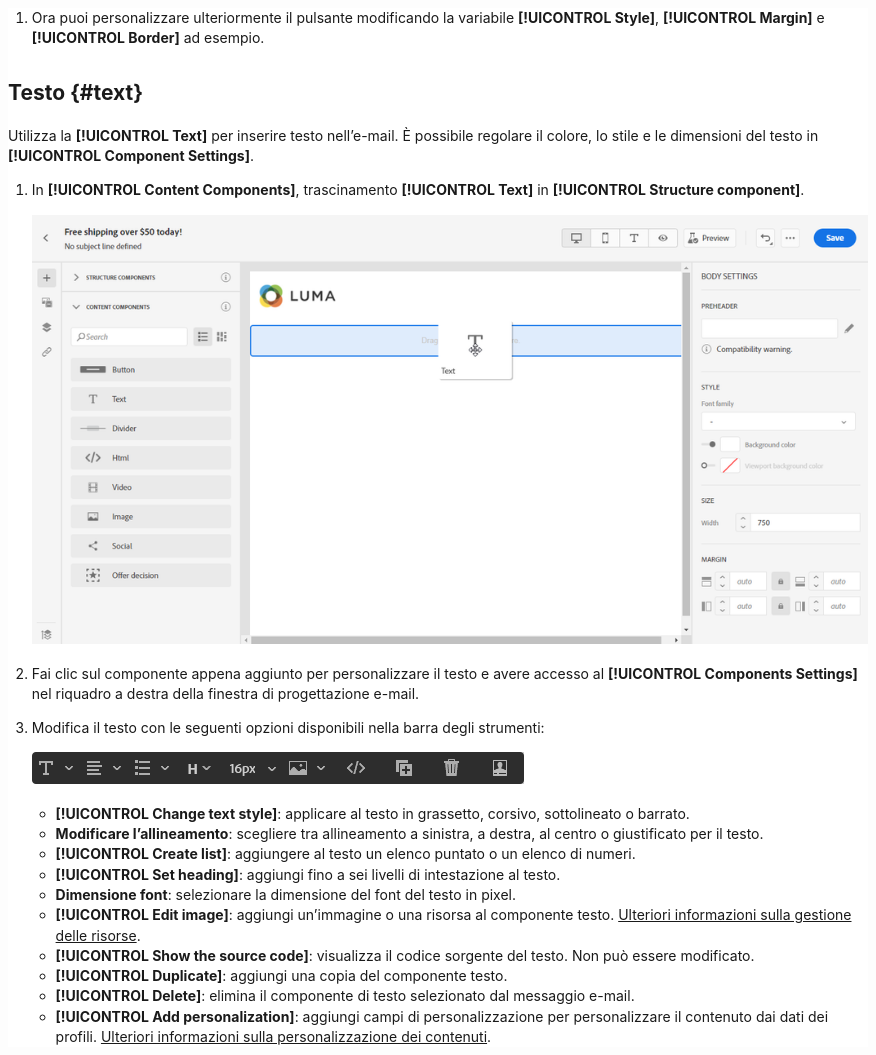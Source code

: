 1. Ora puoi personalizzare ulteriormente il pulsante modificando la variabile **[!UICONTROL Style]**, **[!UICONTROL Margin]** e **[!UICONTROL Border]** ad esempio.

## Testo {#text}

Utilizza la **[!UICONTROL Text]** per inserire testo nell’e-mail. È possibile regolare il colore, lo stile e le dimensioni del testo in **[!UICONTROL Component Settings]**.

1. In **[!UICONTROL Content Components]**, trascinamento **[!UICONTROL Text]** in **[!UICONTROL Structure component]**.

   ![](assets/email_designer_11.png)

1. Fai clic sul componente appena aggiunto per personalizzare il testo e avere accesso al **[!UICONTROL Components Settings]** nel riquadro a destra della finestra di progettazione e-mail.

1. Modifica il testo con le seguenti opzioni disponibili nella barra degli strumenti:

   ![](assets/email_designer_27.png)

   * **[!UICONTROL Change text style]**: applicare al testo in grassetto, corsivo, sottolineato o barrato.
   * **Modificare l’allineamento**: scegliere tra allineamento a sinistra, a destra, al centro o giustificato per il testo.
   * **[!UICONTROL Create list]**: aggiungere al testo un elenco puntato o un elenco di numeri.
   * **[!UICONTROL Set heading]**: aggiungi fino a sei livelli di intestazione al testo.
   * **Dimensione font**: selezionare la dimensione del font del testo in pixel.
   * **[!UICONTROL Edit image]**: aggiungi un’immagine o una risorsa al componente testo. [Ulteriori informazioni sulla gestione delle risorse](assets-essentials.md).
   * **[!UICONTROL Show the source code]**: visualizza il codice sorgente del testo. Non può essere modificato.
   * **[!UICONTROL Duplicate]**: aggiungi una copia del componente testo.
   * **[!UICONTROL Delete]**: elimina il componente di testo selezionato dal messaggio e-mail.
   * **[!UICONTROL Add personalization]**: aggiungi campi di personalizzazione per personalizzare il contenuto dai dati dei profili. [Ulteriori informazioni sulla personalizzazione dei contenuti](personalization/personalize.md).
